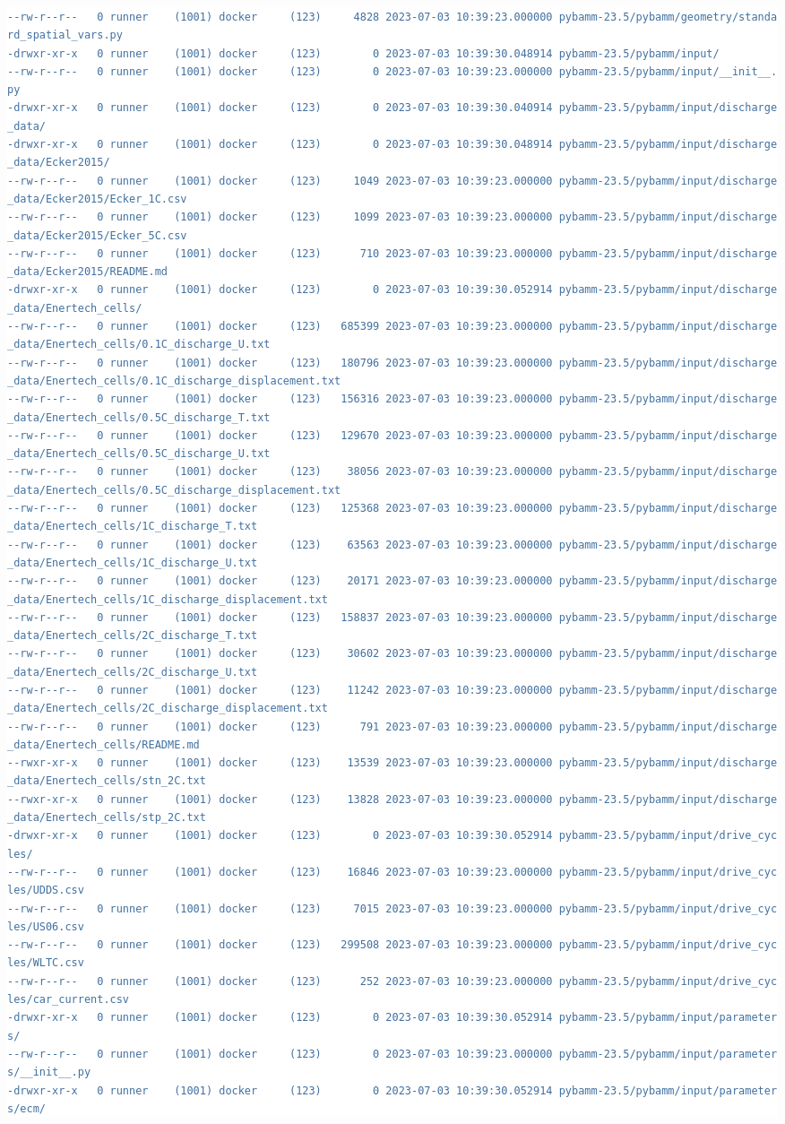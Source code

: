```diff
--rw-r--r--   0 runner    (1001) docker     (123)     4828 2023-07-03 10:39:23.000000 pybamm-23.5/pybamm/geometry/standard_spatial_vars.py
-drwxr-xr-x   0 runner    (1001) docker     (123)        0 2023-07-03 10:39:30.048914 pybamm-23.5/pybamm/input/
--rw-r--r--   0 runner    (1001) docker     (123)        0 2023-07-03 10:39:23.000000 pybamm-23.5/pybamm/input/__init__.py
-drwxr-xr-x   0 runner    (1001) docker     (123)        0 2023-07-03 10:39:30.040914 pybamm-23.5/pybamm/input/discharge_data/
-drwxr-xr-x   0 runner    (1001) docker     (123)        0 2023-07-03 10:39:30.048914 pybamm-23.5/pybamm/input/discharge_data/Ecker2015/
--rw-r--r--   0 runner    (1001) docker     (123)     1049 2023-07-03 10:39:23.000000 pybamm-23.5/pybamm/input/discharge_data/Ecker2015/Ecker_1C.csv
--rw-r--r--   0 runner    (1001) docker     (123)     1099 2023-07-03 10:39:23.000000 pybamm-23.5/pybamm/input/discharge_data/Ecker2015/Ecker_5C.csv
--rw-r--r--   0 runner    (1001) docker     (123)      710 2023-07-03 10:39:23.000000 pybamm-23.5/pybamm/input/discharge_data/Ecker2015/README.md
-drwxr-xr-x   0 runner    (1001) docker     (123)        0 2023-07-03 10:39:30.052914 pybamm-23.5/pybamm/input/discharge_data/Enertech_cells/
--rw-r--r--   0 runner    (1001) docker     (123)   685399 2023-07-03 10:39:23.000000 pybamm-23.5/pybamm/input/discharge_data/Enertech_cells/0.1C_discharge_U.txt
--rw-r--r--   0 runner    (1001) docker     (123)   180796 2023-07-03 10:39:23.000000 pybamm-23.5/pybamm/input/discharge_data/Enertech_cells/0.1C_discharge_displacement.txt
--rw-r--r--   0 runner    (1001) docker     (123)   156316 2023-07-03 10:39:23.000000 pybamm-23.5/pybamm/input/discharge_data/Enertech_cells/0.5C_discharge_T.txt
--rw-r--r--   0 runner    (1001) docker     (123)   129670 2023-07-03 10:39:23.000000 pybamm-23.5/pybamm/input/discharge_data/Enertech_cells/0.5C_discharge_U.txt
--rw-r--r--   0 runner    (1001) docker     (123)    38056 2023-07-03 10:39:23.000000 pybamm-23.5/pybamm/input/discharge_data/Enertech_cells/0.5C_discharge_displacement.txt
--rw-r--r--   0 runner    (1001) docker     (123)   125368 2023-07-03 10:39:23.000000 pybamm-23.5/pybamm/input/discharge_data/Enertech_cells/1C_discharge_T.txt
--rw-r--r--   0 runner    (1001) docker     (123)    63563 2023-07-03 10:39:23.000000 pybamm-23.5/pybamm/input/discharge_data/Enertech_cells/1C_discharge_U.txt
--rw-r--r--   0 runner    (1001) docker     (123)    20171 2023-07-03 10:39:23.000000 pybamm-23.5/pybamm/input/discharge_data/Enertech_cells/1C_discharge_displacement.txt
--rw-r--r--   0 runner    (1001) docker     (123)   158837 2023-07-03 10:39:23.000000 pybamm-23.5/pybamm/input/discharge_data/Enertech_cells/2C_discharge_T.txt
--rw-r--r--   0 runner    (1001) docker     (123)    30602 2023-07-03 10:39:23.000000 pybamm-23.5/pybamm/input/discharge_data/Enertech_cells/2C_discharge_U.txt
--rw-r--r--   0 runner    (1001) docker     (123)    11242 2023-07-03 10:39:23.000000 pybamm-23.5/pybamm/input/discharge_data/Enertech_cells/2C_discharge_displacement.txt
--rw-r--r--   0 runner    (1001) docker     (123)      791 2023-07-03 10:39:23.000000 pybamm-23.5/pybamm/input/discharge_data/Enertech_cells/README.md
--rwxr-xr-x   0 runner    (1001) docker     (123)    13539 2023-07-03 10:39:23.000000 pybamm-23.5/pybamm/input/discharge_data/Enertech_cells/stn_2C.txt
--rwxr-xr-x   0 runner    (1001) docker     (123)    13828 2023-07-03 10:39:23.000000 pybamm-23.5/pybamm/input/discharge_data/Enertech_cells/stp_2C.txt
-drwxr-xr-x   0 runner    (1001) docker     (123)        0 2023-07-03 10:39:30.052914 pybamm-23.5/pybamm/input/drive_cycles/
--rw-r--r--   0 runner    (1001) docker     (123)    16846 2023-07-03 10:39:23.000000 pybamm-23.5/pybamm/input/drive_cycles/UDDS.csv
--rw-r--r--   0 runner    (1001) docker     (123)     7015 2023-07-03 10:39:23.000000 pybamm-23.5/pybamm/input/drive_cycles/US06.csv
--rw-r--r--   0 runner    (1001) docker     (123)   299508 2023-07-03 10:39:23.000000 pybamm-23.5/pybamm/input/drive_cycles/WLTC.csv
--rw-r--r--   0 runner    (1001) docker     (123)      252 2023-07-03 10:39:23.000000 pybamm-23.5/pybamm/input/drive_cycles/car_current.csv
-drwxr-xr-x   0 runner    (1001) docker     (123)        0 2023-07-03 10:39:30.052914 pybamm-23.5/pybamm/input/parameters/
--rw-r--r--   0 runner    (1001) docker     (123)        0 2023-07-03 10:39:23.000000 pybamm-23.5/pybamm/input/parameters/__init__.py
-drwxr-xr-x   0 runner    (1001) docker     (123)        0 2023-07-03 10:39:30.052914 pybamm-23.5/pybamm/input/parameters/ecm/
```